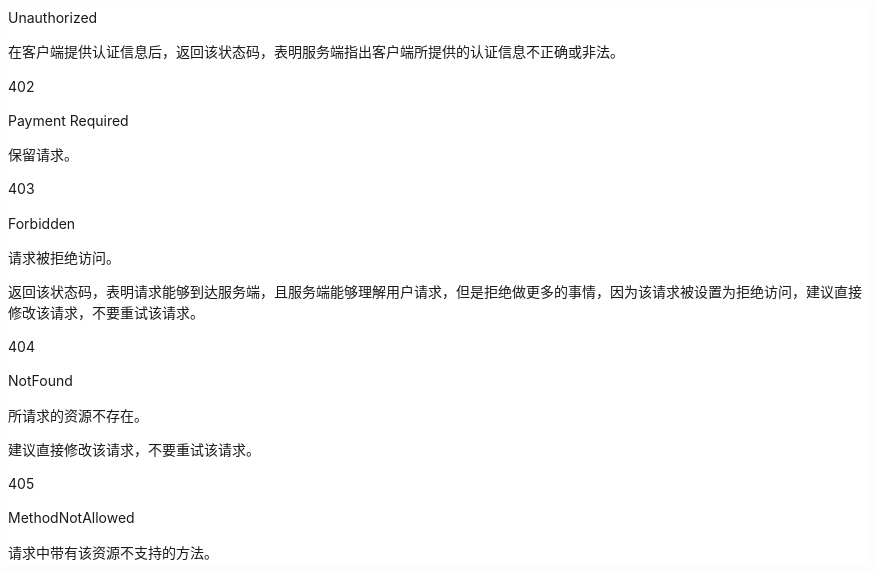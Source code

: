 <td class="cellrowborder" valign="top" width="34.26342634263426%" headers="mcps1.2.4.1.2 "><p id="aa5ef840ee81549f19147166f16d5524c"><a name="aa5ef840ee81549f19147166f16d5524c"></a><a name="aa5ef840ee81549f19147166f16d5524c"></a>Unauthorized</p>
</td>
<td class="cellrowborder" valign="top" width="51.87518751875187%" headers="mcps1.2.4.1.3 "><p id="ace47ddd8fd204ae1a8a6a45800839ec0"><a name="ace47ddd8fd204ae1a8a6a45800839ec0"></a><a name="ace47ddd8fd204ae1a8a6a45800839ec0"></a>在客户端提供认证信息后，返回该状态码，表明服务端指出客户端所提供的认证信息不正确或非法。</p>
</td>
</tr>
<tr id="row132994354216"><td class="cellrowborder" valign="top" width="13.861386138613863%" headers="mcps1.2.4.1.1 "><p id="ab1a8b8a578ab45cd8cee0ce1469aeefd"><a name="ab1a8b8a578ab45cd8cee0ce1469aeefd"></a><a name="ab1a8b8a578ab45cd8cee0ce1469aeefd"></a>402</p>
</td>
<td class="cellrowborder" valign="top" width="34.26342634263426%" headers="mcps1.2.4.1.2 "><p id="aaaca1d180022482089f56adf4824f7cc"><a name="aaaca1d180022482089f56adf4824f7cc"></a><a name="aaaca1d180022482089f56adf4824f7cc"></a>Payment Required</p>
</td>
<td class="cellrowborder" valign="top" width="51.87518751875187%" headers="mcps1.2.4.1.3 "><p id="a9d8d56b4c7fc4322989829fe5ad0a24a"><a name="a9d8d56b4c7fc4322989829fe5ad0a24a"></a><a name="a9d8d56b4c7fc4322989829fe5ad0a24a"></a>保留请求。</p>
</td>
</tr>
<tr id="row1132804313428"><td class="cellrowborder" valign="top" width="13.861386138613863%" headers="mcps1.2.4.1.1 "><p id="a7a914bad336a4c0e960edb398ef64de2"><a name="a7a914bad336a4c0e960edb398ef64de2"></a><a name="a7a914bad336a4c0e960edb398ef64de2"></a>403</p>
</td>
<td class="cellrowborder" valign="top" width="34.26342634263426%" headers="mcps1.2.4.1.2 "><p id="ad519b10f7a2c4eee9b184c249fd89e56"><a name="ad519b10f7a2c4eee9b184c249fd89e56"></a><a name="ad519b10f7a2c4eee9b184c249fd89e56"></a>Forbidden</p>
</td>
<td class="cellrowborder" valign="top" width="51.87518751875187%" headers="mcps1.2.4.1.3 "><p id="ad2b65a5e5eeb4ab5ba0e4e0877899692"><a name="ad2b65a5e5eeb4ab5ba0e4e0877899692"></a><a name="ad2b65a5e5eeb4ab5ba0e4e0877899692"></a>请求被拒绝访问。</p>
<p id="a8e8cdafd0cfc4f4dafab8803f4fcaf7a"><a name="a8e8cdafd0cfc4f4dafab8803f4fcaf7a"></a><a name="a8e8cdafd0cfc4f4dafab8803f4fcaf7a"></a>返回该状态码，表明请求能够到达服务端，且服务端能够理解用户请求，但是拒绝做更多的事情，因为该请求被设置为拒绝访问，建议直接修改该请求，不要重试该请求。</p>
</td>
</tr>
<tr id="row1532724314425"><td class="cellrowborder" valign="top" width="13.861386138613863%" headers="mcps1.2.4.1.1 "><p id="a1f736105c3874c17bb83aa3595226927"><a name="a1f736105c3874c17bb83aa3595226927"></a><a name="a1f736105c3874c17bb83aa3595226927"></a>404</p>
</td>
<td class="cellrowborder" valign="top" width="34.26342634263426%" headers="mcps1.2.4.1.2 "><p id="a537eaa2f8d874b29b7c93e9a4e62731f"><a name="a537eaa2f8d874b29b7c93e9a4e62731f"></a><a name="a537eaa2f8d874b29b7c93e9a4e62731f"></a>NotFound</p>
</td>
<td class="cellrowborder" valign="top" width="51.87518751875187%" headers="mcps1.2.4.1.3 "><p id="ac905682dcb8b4a1282e81d8f7f0d9dab"><a name="ac905682dcb8b4a1282e81d8f7f0d9dab"></a><a name="ac905682dcb8b4a1282e81d8f7f0d9dab"></a>所请求的资源不存在。</p>
<p id="a83210a34ee434483a3e6be820f1b7b84"><a name="a83210a34ee434483a3e6be820f1b7b84"></a><a name="a83210a34ee434483a3e6be820f1b7b84"></a>建议直接修改该请求，不要重试该请求。</p>
</td>
</tr>
<tr id="row73252043114214"><td class="cellrowborder" valign="top" width="13.861386138613863%" headers="mcps1.2.4.1.1 "><p id="af5592d1328ae4b2fa05b3d50cb10a765"><a name="af5592d1328ae4b2fa05b3d50cb10a765"></a><a name="af5592d1328ae4b2fa05b3d50cb10a765"></a>405</p>
</td>
<td class="cellrowborder" valign="top" width="34.26342634263426%" headers="mcps1.2.4.1.2 "><p id="a37b4c2cb6d3b4b7880c718774380f7da"><a name="a37b4c2cb6d3b4b7880c718774380f7da"></a><a name="a37b4c2cb6d3b4b7880c718774380f7da"></a>MethodNotAllowed</p>
</td>
<td class="cellrowborder" valign="top" width="51.87518751875187%" headers="mcps1.2.4.1.3 "><p id="a224b2bb0703946578694fae3fa30cc1d"><a name="a224b2bb0703946578694fae3fa30cc1d"></a><a name="a224b2bb0703946578694fae3fa30cc1d"></a>请求中带有该资源不支持的方法。</p>